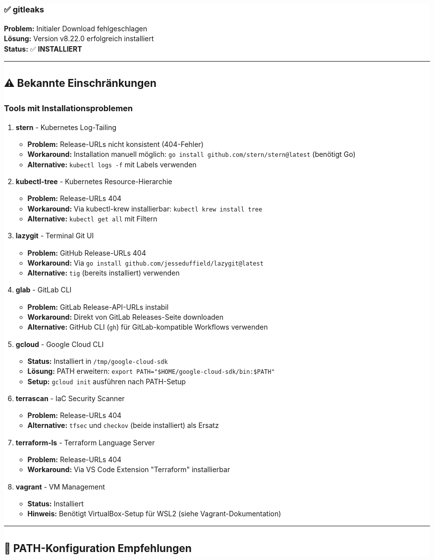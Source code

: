 ### ✅ gitleaks
**Problem:** Initialer Download fehlgeschlagen  
**Lösung:** Version v8.22.0 erfolgreich installiert  
**Status:** ✅ **INSTALLIERT**

---

## ⚠️ Bekannte Einschränkungen

### Tools mit Installationsproblemen

1. **stern** - Kubernetes Log-Tailing
   - **Problem:** Release-URLs nicht konsistent (404-Fehler)
   - **Workaround:** Installation manuell möglich: `go install github.com/stern/stern@latest` (benötigt Go)
   - **Alternative:** `kubectl logs -f` mit Labels verwenden

2. **kubectl-tree** - Kubernetes Resource-Hierarchie
   - **Problem:** Release-URLs 404
   - **Workaround:** Via kubectl-krew installierbar: `kubectl krew install tree`
   - **Alternative:** `kubectl get all` mit Filtern

3. **lazygit** - Terminal Git UI
   - **Problem:** GitHub Release-URLs 404
   - **Workaround:** Via `go install github.com/jesseduffield/lazygit@latest`
   - **Alternative:** `tig` (bereits installiert) verwenden

4. **glab** - GitLab CLI
   - **Problem:** GitLab Release-API-URLs instabil
   - **Workaround:** Direkt von GitLab Releases-Seite downloaden
   - **Alternative:** GitHub CLI (`gh`) für GitLab-kompatible Workflows verwenden

5. **gcloud** - Google Cloud CLI
   - **Status:** Installiert in `/tmp/google-cloud-sdk`
   - **Lösung:** PATH erweitern: `export PATH="$HOME/google-cloud-sdk/bin:$PATH"`
   - **Setup:** `gcloud init` ausführen nach PATH-Setup

6. **terrascan** - IaC Security Scanner
   - **Problem:** Release-URLs 404
   - **Alternative:** `tfsec` und `checkov` (beide installiert) als Ersatz

7. **terraform-ls** - Terraform Language Server
   - **Problem:** Release-URLs 404
   - **Workaround:** Via VS Code Extension "Terraform" installierbar

8. **vagrant** - VM Management
   - **Status:** Installiert
   - **Hinweis:** Benötigt VirtualBox-Setup für WSL2 (siehe Vagrant-Dokumentation)

---

## 📝 PATH-Konfiguration Empfehlungen
